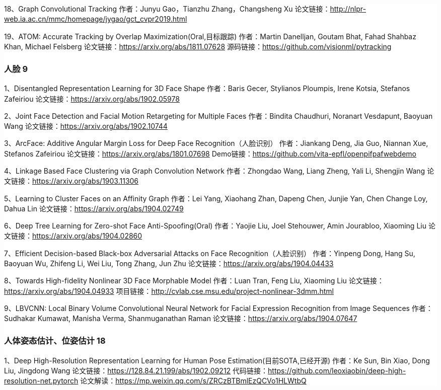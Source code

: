 18、Graph Convolutional Tracking
作者：Junyu Gao，Tianzhu Zhang，Changsheng Xu
论文链接：http://nlpr-web.ia.ac.cn/mmc/homepage/jygao/gct_cvpr2019.html


19、ATOM: Accurate Tracking by Overlap Maximization(Oral,目标跟踪)
作者：Martin Danelljan, Goutam Bhat, Fahad Shahbaz Khan, Michael Felsberg
论文链接：https://arxiv.org/abs/1811.07628
源码链接：https://github.com/visionml/pytracking

### 人脸 9
1、Disentangled Representation Learning for 3D Face Shape
作者：Baris Gecer, Stylianos Ploumpis, Irene Kotsia, Stefanos Zafeiriou
论文链接：https://arxiv.org/abs/1902.05978


2、Joint Face Detection and Facial Motion Retargeting for Multiple Faces
作者：Bindita Chaudhuri, Noranart Vesdapunt, Baoyuan Wang
论文链接：https://arxiv.org/abs/1902.10744


3、ArcFace: Additive Angular Margin Loss for Deep Face Recognition（人脸识别）
作者：Jiankang Deng, Jia Guo, Niannan Xue, Stefanos Zafeiriou
论文链接：https://arxiv.org/abs/1801.07698
Demo链接：https://github.com/vita-epfl/openpifpafwebdemo


4、Linkage Based Face Clustering via Graph Convolution Network
作者：Zhongdao Wang, Liang Zheng, Yali Li, Shengjin Wang
论文链接：https://arxiv.org/abs/1903.11306


5、Learning to Cluster Faces on an Affinity Graph
作者：Lei Yang, Xiaohang Zhan, Dapeng Chen, Junjie Yan, Chen Change Loy, Dahua Lin
论文链接：https://arxiv.org/abs/1904.02749


6、Deep Tree Learning for Zero-shot Face Anti-Spoofing(Oral)
作者：Yaojie Liu, Joel Stehouwer, Amin Jourabloo, Xiaoming Liu
论文链接：https://arxiv.org/abs/1904.02860


7、Efficient Decision-based Black-box Adversarial Attacks on Face Recognition（人脸识别）
作者：Yinpeng Dong, Hang Su, Baoyuan Wu, Zhifeng Li, Wei Liu, Tong Zhang, Jun Zhu
论文链接：https://arxiv.org/abs/1904.04433


8、Towards High-fidelity Nonlinear 3D Face Morphable Model
作者：Luan Tran, Feng Liu, Xiaoming Liu
论文链接：https://arxiv.org/abs/1904.04933
项目链接：http://cvlab.cse.msu.edu/project-nonlinear-3dmm.html


9、LBVCNN: Local Binary Volume Convolutional Neural Network for Facial Expression Recognition from Image Sequences
作者：Sudhakar Kumawat, Manisha Verma, Shanmuganathan Raman
论文链接：https://arxiv.org/abs/1904.07647

### 人体姿态估计、位姿估计 18
1、Deep High-Resolution Representation Learning for Human Pose Estimation(目前SOTA,已经开源)
作者：Ke Sun, Bin Xiao, Dong Liu, Jingdong Wang
论文链接：https://128.84.21.199/abs/1902.09212
代码链接：https://github.com/leoxiaobin/deep-high-resolution-net.pytorch
论文解读：https://mp.weixin.qq.com/s/ZRCzBTBmlEzQCVo1HLWtbQ
